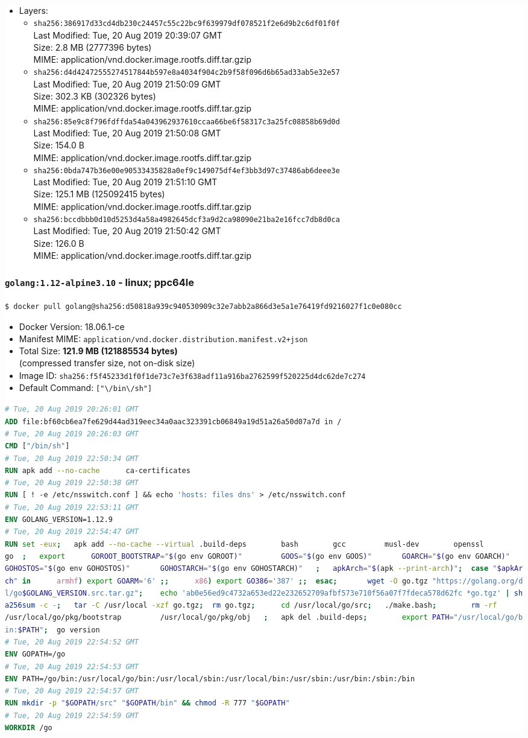 -	Layers:
	-	`sha256:386917d33cd4db230c24457c55c22bc9f639979df078521f2e6d9b2c6df01f0f`  
		Last Modified: Tue, 20 Aug 2019 20:39:07 GMT  
		Size: 2.8 MB (2777396 bytes)  
		MIME: application/vnd.docker.image.rootfs.diff.tar.gzip
	-	`sha256:d4d42472555274517844b597e8a4034f904c2b9f58f096d6b65ad33ab5e32e57`  
		Last Modified: Tue, 20 Aug 2019 21:50:09 GMT  
		Size: 302.3 KB (302326 bytes)  
		MIME: application/vnd.docker.image.rootfs.diff.tar.gzip
	-	`sha256:85e9c8f796fdffda54a043962937610ccaa66be6f58317c3a25fc08858b69d0d`  
		Last Modified: Tue, 20 Aug 2019 21:50:08 GMT  
		Size: 154.0 B  
		MIME: application/vnd.docker.image.rootfs.diff.tar.gzip
	-	`sha256:0bda747b36e00e90533435828a0ef9c149075df4ef3bb3d97c37486ab6deee3e`  
		Last Modified: Tue, 20 Aug 2019 21:51:10 GMT  
		Size: 125.1 MB (125092415 bytes)  
		MIME: application/vnd.docker.image.rootfs.diff.tar.gzip
	-	`sha256:bccdbbb0d10d5253d4a58a4982645dcf3a9d2ca98090e21ba2e16fcc7db8d0ca`  
		Last Modified: Tue, 20 Aug 2019 21:50:42 GMT  
		Size: 126.0 B  
		MIME: application/vnd.docker.image.rootfs.diff.tar.gzip

### `golang:1.12-alpine3.10` - linux; ppc64le

```console
$ docker pull golang@sha256:d50818a939c940530909c32e7abb2a866d3e5a1e76419fd9216027f1c0e080cc
```

-	Docker Version: 18.06.1-ce
-	Manifest MIME: `application/vnd.docker.distribution.manifest.v2+json`
-	Total Size: **121.9 MB (121885534 bytes)**  
	(compressed transfer size, not on-disk size)
-	Image ID: `sha256:f5f45233d1f0f1de73c7e3f638adf11a916ba2762599f520225d4dc62de7c274`
-	Default Command: `["\/bin\/sh"]`

```dockerfile
# Tue, 20 Aug 2019 20:26:01 GMT
ADD file:bf60cb6ea7fe629d44ad319eec34a0aac323391cb06849a19d51a26a50d07a7d in / 
# Tue, 20 Aug 2019 20:26:03 GMT
CMD ["/bin/sh"]
# Tue, 20 Aug 2019 22:50:34 GMT
RUN apk add --no-cache 		ca-certificates
# Tue, 20 Aug 2019 22:50:38 GMT
RUN [ ! -e /etc/nsswitch.conf ] && echo 'hosts: files dns' > /etc/nsswitch.conf
# Tue, 20 Aug 2019 22:53:11 GMT
ENV GOLANG_VERSION=1.12.9
# Tue, 20 Aug 2019 22:54:47 GMT
RUN set -eux; 	apk add --no-cache --virtual .build-deps 		bash 		gcc 		musl-dev 		openssl 		go 	; 	export 		GOROOT_BOOTSTRAP="$(go env GOROOT)" 		GOOS="$(go env GOOS)" 		GOARCH="$(go env GOARCH)" 		GOHOSTOS="$(go env GOHOSTOS)" 		GOHOSTARCH="$(go env GOHOSTARCH)" 	; 	apkArch="$(apk --print-arch)"; 	case "$apkArch" in 		armhf) export GOARM='6' ;; 		x86) export GO386='387' ;; 	esac; 		wget -O go.tgz "https://golang.org/dl/go$GOLANG_VERSION.src.tar.gz"; 	echo 'ab0e56ed9c4732a653ed22e232652709afbf573e710f56a07f7fdeca578d62fc *go.tgz' | sha256sum -c -; 	tar -C /usr/local -xzf go.tgz; 	rm go.tgz; 		cd /usr/local/go/src; 	./make.bash; 		rm -rf 		/usr/local/go/pkg/bootstrap 		/usr/local/go/pkg/obj 	; 	apk del .build-deps; 		export PATH="/usr/local/go/bin:$PATH"; 	go version
# Tue, 20 Aug 2019 22:54:52 GMT
ENV GOPATH=/go
# Tue, 20 Aug 2019 22:54:53 GMT
ENV PATH=/go/bin:/usr/local/go/bin:/usr/local/sbin:/usr/local/bin:/usr/sbin:/usr/bin:/sbin:/bin
# Tue, 20 Aug 2019 22:54:57 GMT
RUN mkdir -p "$GOPATH/src" "$GOPATH/bin" && chmod -R 777 "$GOPATH"
# Tue, 20 Aug 2019 22:54:59 GMT
WORKDIR /go
```
